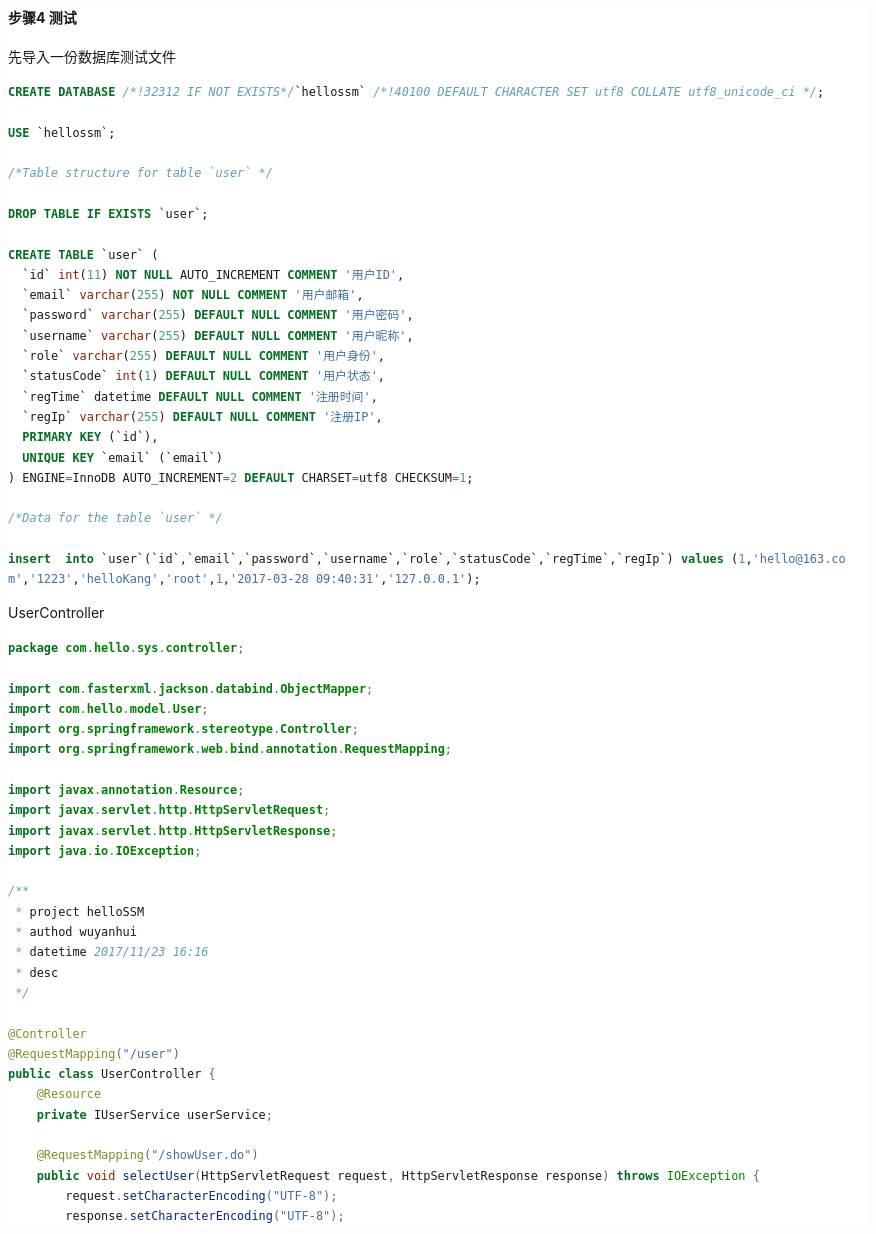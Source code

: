 #### 步骤4 测试

先导入一份数据库测试文件
```sql
CREATE DATABASE /*!32312 IF NOT EXISTS*/`hellossm` /*!40100 DEFAULT CHARACTER SET utf8 COLLATE utf8_unicode_ci */;

USE `hellossm`;

/*Table structure for table `user` */

DROP TABLE IF EXISTS `user`;

CREATE TABLE `user` (
  `id` int(11) NOT NULL AUTO_INCREMENT COMMENT '用户ID',
  `email` varchar(255) NOT NULL COMMENT '用户邮箱',
  `password` varchar(255) DEFAULT NULL COMMENT '用户密码',
  `username` varchar(255) DEFAULT NULL COMMENT '用户昵称',
  `role` varchar(255) DEFAULT NULL COMMENT '用户身份',
  `statusCode` int(1) DEFAULT NULL COMMENT '用户状态',
  `regTime` datetime DEFAULT NULL COMMENT '注册时间',
  `regIp` varchar(255) DEFAULT NULL COMMENT '注册IP',
  PRIMARY KEY (`id`),
  UNIQUE KEY `email` (`email`)
) ENGINE=InnoDB AUTO_INCREMENT=2 DEFAULT CHARSET=utf8 CHECKSUM=1;

/*Data for the table `user` */

insert  into `user`(`id`,`email`,`password`,`username`,`role`,`statusCode`,`regTime`,`regIp`) values (1,'hello@163.com','1223','helloKang','root',1,'2017-03-28 09:40:31','127.0.0.1');

```

UserController
```java
package com.hello.sys.controller;

import com.fasterxml.jackson.databind.ObjectMapper;
import com.hello.model.User;
import org.springframework.stereotype.Controller;
import org.springframework.web.bind.annotation.RequestMapping;

import javax.annotation.Resource;
import javax.servlet.http.HttpServletRequest;
import javax.servlet.http.HttpServletResponse;
import java.io.IOException;

/**
 * project helloSSM
 * authod wuyanhui
 * datetime 2017/11/23 16:16
 * desc
 */

@Controller
@RequestMapping("/user")
public class UserController {
    @Resource
    private IUserService userService;

    @RequestMapping("/showUser.do")
    public void selectUser(HttpServletRequest request, HttpServletResponse response) throws IOException {
        request.setCharacterEncoding("UTF-8");
        response.setCharacterEncoding("UTF-8");
```